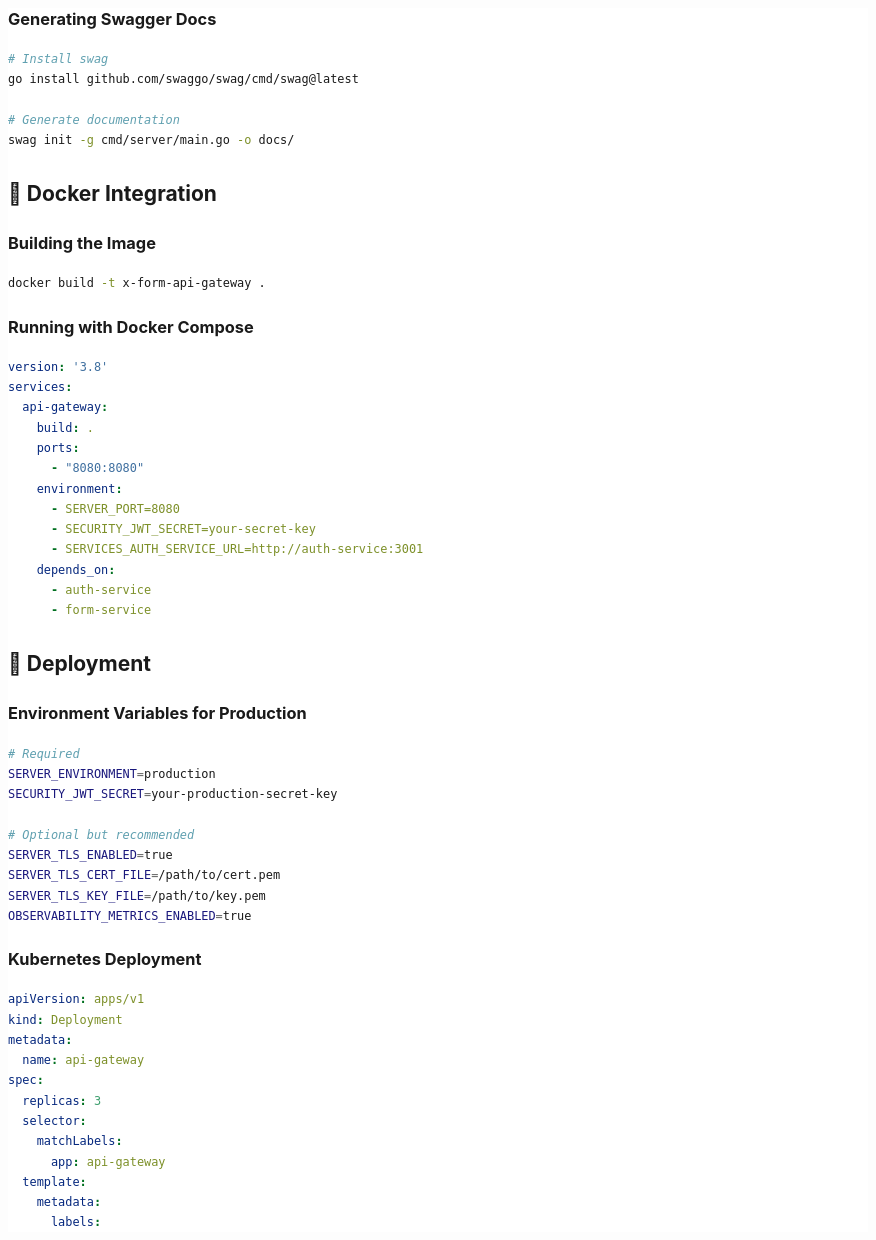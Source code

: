 ### Generating Swagger Docs
```bash
# Install swag
go install github.com/swaggo/swag/cmd/swag@latest

# Generate documentation
swag init -g cmd/server/main.go -o docs/
```

## 🐳 Docker Integration

### Building the Image
```bash
docker build -t x-form-api-gateway .
```

### Running with Docker Compose
```yaml
version: '3.8'
services:
  api-gateway:
    build: .
    ports:
      - "8080:8080"
    environment:
      - SERVER_PORT=8080
      - SECURITY_JWT_SECRET=your-secret-key
      - SERVICES_AUTH_SERVICE_URL=http://auth-service:3001
    depends_on:
      - auth-service
      - form-service
```

## 🚀 Deployment

### Environment Variables for Production
```bash
# Required
SERVER_ENVIRONMENT=production
SECURITY_JWT_SECRET=your-production-secret-key

# Optional but recommended
SERVER_TLS_ENABLED=true
SERVER_TLS_CERT_FILE=/path/to/cert.pem
SERVER_TLS_KEY_FILE=/path/to/key.pem
OBSERVABILITY_METRICS_ENABLED=true
```

### Kubernetes Deployment
```yaml
apiVersion: apps/v1
kind: Deployment
metadata:
  name: api-gateway
spec:
  replicas: 3
  selector:
    matchLabels:
      app: api-gateway
  template:
    metadata:
      labels:
```